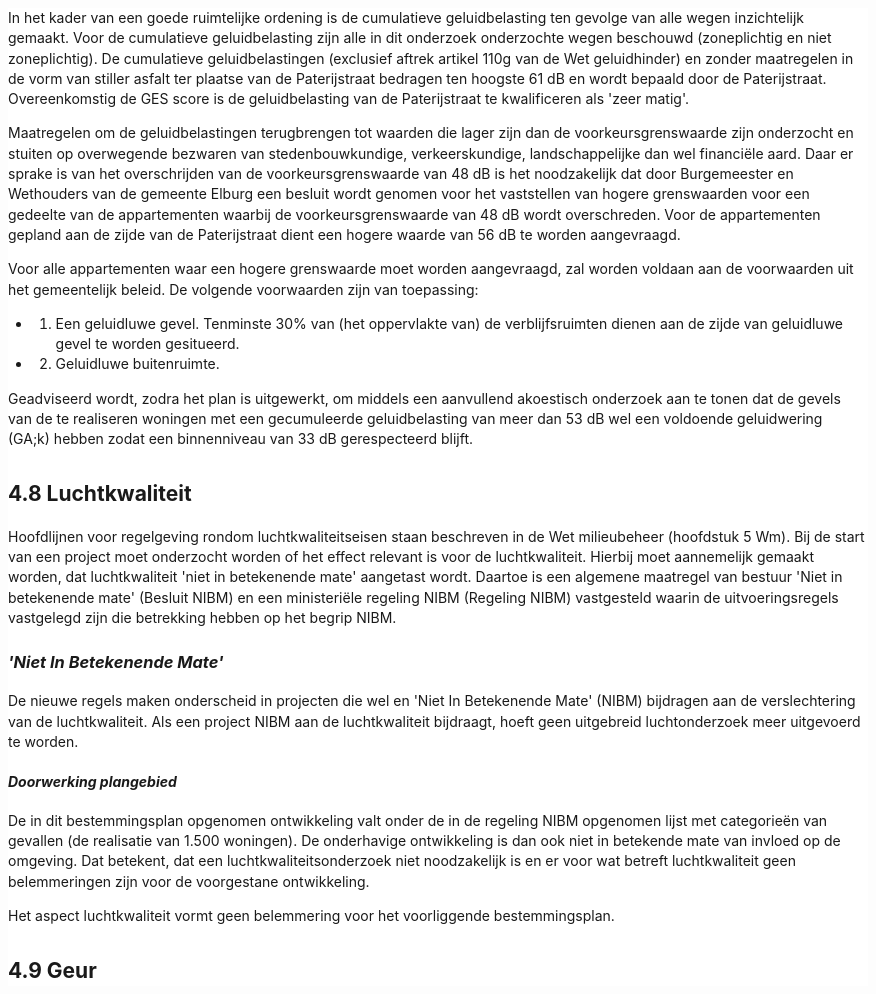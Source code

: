 In het kader van een goede ruimtelijke ordening is de cumulatieve geluidbelasting ten gevolge van alle wegen inzichtelijk gemaakt. Voor de cumulatieve geluidbelasting zijn alle in dit onderzoek onderzochte wegen beschouwd (zoneplichtig en niet zoneplichtig). De cumulatieve geluidbelastingen (exclusief aftrek artikel 110g van de Wet geluidhinder) en zonder maatregelen in de vorm van stiller asfalt ter plaatse van de Paterijstraat bedragen ten hoogste 61 dB en wordt bepaald door de Paterijstraat. Overeenkomstig de GES score is de geluidbelasting van de Paterijstraat te kwalificeren als 'zeer matig'.

Maatregelen om de geluidbelastingen terugbrengen tot waarden die lager zijn dan de voorkeursgrenswaarde zijn onderzocht en stuiten op overwegende bezwaren van stedenbouwkundige, verkeerskundige, landschappelijke dan wel financiële aard. Daar er sprake is van het overschrijden van de voorkeursgrenswaarde van 48 dB is het noodzakelijk dat door Burgemeester en Wethouders van de gemeente Elburg een besluit wordt genomen voor het vaststellen van hogere grenswaarden voor een gedeelte van de appartementen waarbij de voorkeursgrenswaarde van 48 dB wordt overschreden. Voor de appartementen gepland aan de zijde van de Paterijstraat dient een hogere waarde van 56 dB te worden aangevraagd.

Voor alle appartementen waar een hogere grenswaarde moet worden aangevraagd, zal worden voldaan aan de voorwaarden uit het gemeentelijk beleid. De volgende voorwaarden zijn van toepassing:

- 1. Een geluidluwe gevel. Tenminste 30% van (het oppervlakte van) de verblijfsruimten dienen aan de zijde van geluidluwe gevel te worden gesitueerd.
- 2. Geluidluwe buitenruimte.

Geadviseerd wordt, zodra het plan is uitgewerkt, om middels een aanvullend akoestisch onderzoek aan te tonen dat de gevels van de te realiseren woningen met een gecumuleerde geluidbelasting van meer dan 53 dB wel een voldoende geluidwering (GA;k) hebben zodat een binnenniveau van 33 dB gerespecteerd blijft.

## **4.8 Luchtkwaliteit**

Hoofdlijnen voor regelgeving rondom luchtkwaliteitseisen staan beschreven in de Wet milieubeheer (hoofdstuk 5 Wm). Bij de start van een project moet onderzocht worden of het effect relevant is voor de luchtkwaliteit. Hierbij moet aannemelijk gemaakt worden, dat luchtkwaliteit 'niet in betekenende mate' aangetast wordt. Daartoe is een algemene maatregel van bestuur 'Niet in betekenende mate' (Besluit NIBM) en een ministeriële regeling NIBM (Regeling NIBM) vastgesteld waarin de uitvoeringsregels vastgelegd zijn die betrekking hebben op het begrip NIBM.

### *'Niet In Betekenende Mate'*

De nieuwe regels maken onderscheid in projecten die wel en 'Niet In Betekenende Mate' (NIBM) bijdragen aan de verslechtering van de luchtkwaliteit. Als een project NIBM aan de luchtkwaliteit bijdraagt, hoeft geen uitgebreid luchtonderzoek meer uitgevoerd te worden.

#### *Doorwerking plangebied*

De in dit bestemmingsplan opgenomen ontwikkeling valt onder de in de regeling NIBM opgenomen lijst met categorieën van gevallen (de realisatie van 1.500 woningen). De onderhavige ontwikkeling is dan ook niet in betekende mate van invloed op de omgeving. Dat betekent, dat een luchtkwaliteitsonderzoek niet noodzakelijk is en er voor wat betreft luchtkwaliteit geen belemmeringen zijn voor de voorgestane ontwikkeling.

Het aspect luchtkwaliteit vormt geen belemmering voor het voorliggende bestemmingsplan.

## **4.9 Geur**
